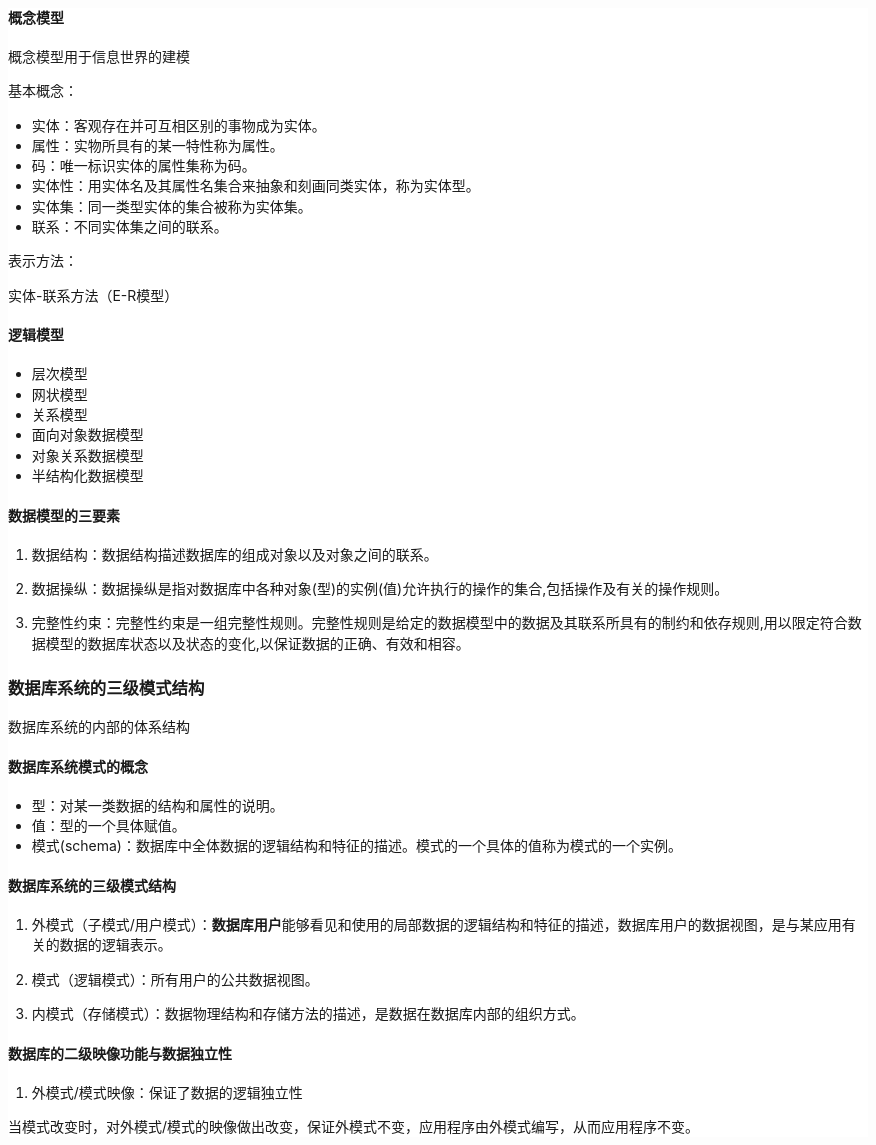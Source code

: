 #### 概念模型

概念模型用于信息世界的建模

基本概念：

- 实体：客观存在并可互相区别的事物成为实体。
- 属性：实物所具有的某一特性称为属性。
- 码：唯一标识实体的属性集称为码。
- 实体性：用实体名及其属性名集合来抽象和刻画同类实体，称为实体型。
- 实体集：同一类型实体的集合被称为实体集。
- 联系：不同实体集之间的联系。

表示方法：

实体-联系方法（E-R模型）

#### 逻辑模型

- 层次模型
- 网状模型
- 关系模型
- 面向对象数据模型
- 对象关系数据模型
- 半结构化数据模型

#### 数据模型的三要素

1. 数据结构：数据结构描述数据库的组成对象以及对象之间的联系。

2. 数据操纵：数据操纵是指对数据库中各种对象(型)的实例(值)允许执行的操作的集合,包括操作及有关的操作规则。

3. 完整性约束：完整性约束是一组完整性规则。完整性规则是给定的数据模型中的数据及其联系所具有的制约和依存规则,用以限定符合数据模型的数据库状态以及状态的变化,以保证数据的正确、有效和相容。

### 数据库系统的三级模式结构

数据库系统的内部的体系结构

#### 数据库系统模式的概念

- 型：对某一类数据的结构和属性的说明。
- 值：型的一个具体赋值。
- 模式(schema)：数据库中全体数据的逻辑结构和特征的描述。模式的一个具体的值称为模式的一个实例。

#### 数据库系统的三级模式结构

1. 外模式（子模式/用户模式）：**数据库用户**能够看见和使用的局部数据的逻辑结构和特征的描述，数据库用户的数据视图，是与某应用有关的数据的逻辑表示。

2. 模式（逻辑模式）：所有用户的公共数据视图。

3. 内模式（存储模式）：数据物理结构和存储方法的描述，是数据在数据库内部的组织方式。

#### 数据库的二级映像功能与数据独立性

1. 外模式/模式映像：保证了数据的逻辑独立性

当模式改变时，对外模式/模式的映像做出改变，保证外模式不变，应用程序由外模式编写，从而应用程序不变。
